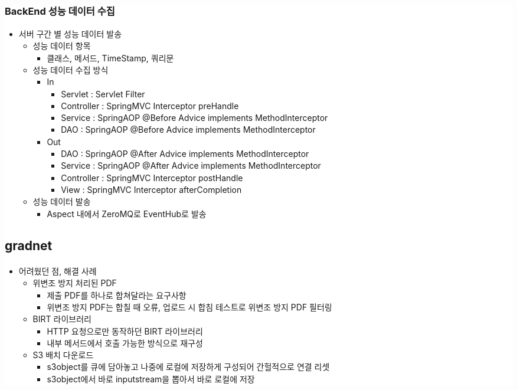 ### BackEnd 성능 데이터 수집

- 서버 구간 별 성능 데이터 발송
    - 성능 데이터 항목
        - 클래스, 메서드, TimeStamp, 쿼리문
    - 성능 데이터 수집 방식
        - In
            - Servlet : Servlet Filter
            - Controller : SpringMVC Interceptor preHandle
            - Service : SpringAOP @Before Advice implements MethodInterceptor
            - DAO : SpringAOP @Before Advice implements MethodInterceptor
        - Out
            - DAO : SpringAOP @After Advice implements MethodInterceptor
            - Service : SpringAOP @After Advice implements MethodInterceptor
            - Controller : SpringMVC Interceptor postHandle
            - View : SpringMVC Interceptor afterCompletion
    - 성능 데이터 발송
        - Aspect 내에서 ZeroMQ로 EventHub로 발송


## gradnet
- 어려웠던 점, 해결 사례
    - 위변조 방지 처리된 PDF
        - 제출 PDF를 하나로 합쳐달라는 요구사항
        - 위변조 방지 PDF는 합칠 때 오류, 업로드 시 합침 테스트로 위변조 방지 PDF 필터링
    - BIRT 라이브러리
        - HTTP 요청으로만 동작하던 BIRT 라이브러리
        - 내부 메서드에서 호출 가능한 방식으로 재구성
    - S3 배치 다운로드
        - s3object를 큐에 담아놓고 나중에 로컬에 저장하게 구성되어 간헐적으로 연결 리셋
        - s3object에서 바로 inputstream을 뽑아서 바로 로컬에 저장

